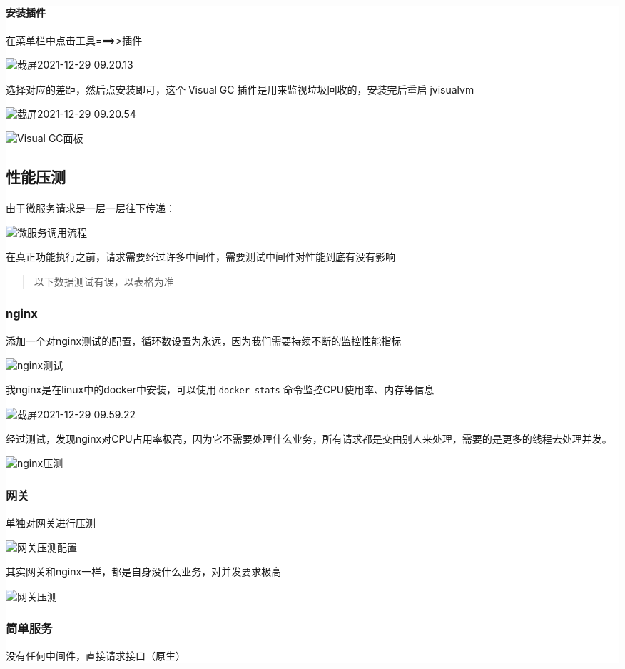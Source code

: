 

#### 安装插件

在菜单栏中点击工具===>>插件

![截屏2021-12-29 09.20.13](http://qiniu-note-image.ctong.top/note/images/202112290920618.png)

选择对应的差距，然后点安装即可，这个 Visual GC 插件是用来监视垃圾回收的，安装完后重启 jvisualvm

![截屏2021-12-29 09.20.54](http://qiniu-note-image.ctong.top/note/images/202112290920379.png)

![Visual GC面板](http://qiniu-note-image.ctong.top/note/images/202112290924143.png)

## 性能压测

由于微服务请求是一层一层往下传递：

![微服务调用流程](http://qiniu-note-image.ctong.top/note/images/202112290948037.png)

在真正功能执行之前，请求需要经过许多中间件，需要测试中间件对性能到底有没有影响

> 以下数据测试有误，以表格为准

### nginx

添加一个对nginx测试的配置，循环数设置为永远，因为我们需要持续不断的监控性能指标

![nginx测试](http://qiniu-note-image.ctong.top/note/images/202112290955540.png)

我nginx是在linux中的docker中安装，可以使用 `docker stats` 命令监控CPU使用率、内存等信息

![截屏2021-12-29 09.59.22](http://qiniu-note-image.ctong.top/note/images/202112290959012.png)

经过测试，发现nginx对CPU占用率极高，因为它不需要处理什么业务，所有请求都是交由别人来处理，需要的是更多的线程去处理并发。

![nginx压测](http://qiniu-note-image.ctong.top/note/images/202112291011461.gif)



### 网关

单独对网关进行压测

![网关压测配置](http://qiniu-note-image.ctong.top/note/images/202112291025651.png)

其实网关和nginx一样，都是自身没什么业务，对并发要求极高

![网关压测](http://qiniu-note-image.ctong.top/note/images/202112291032569.gif)



### 简单服务

没有任何中间件，直接请求接口（原生）
